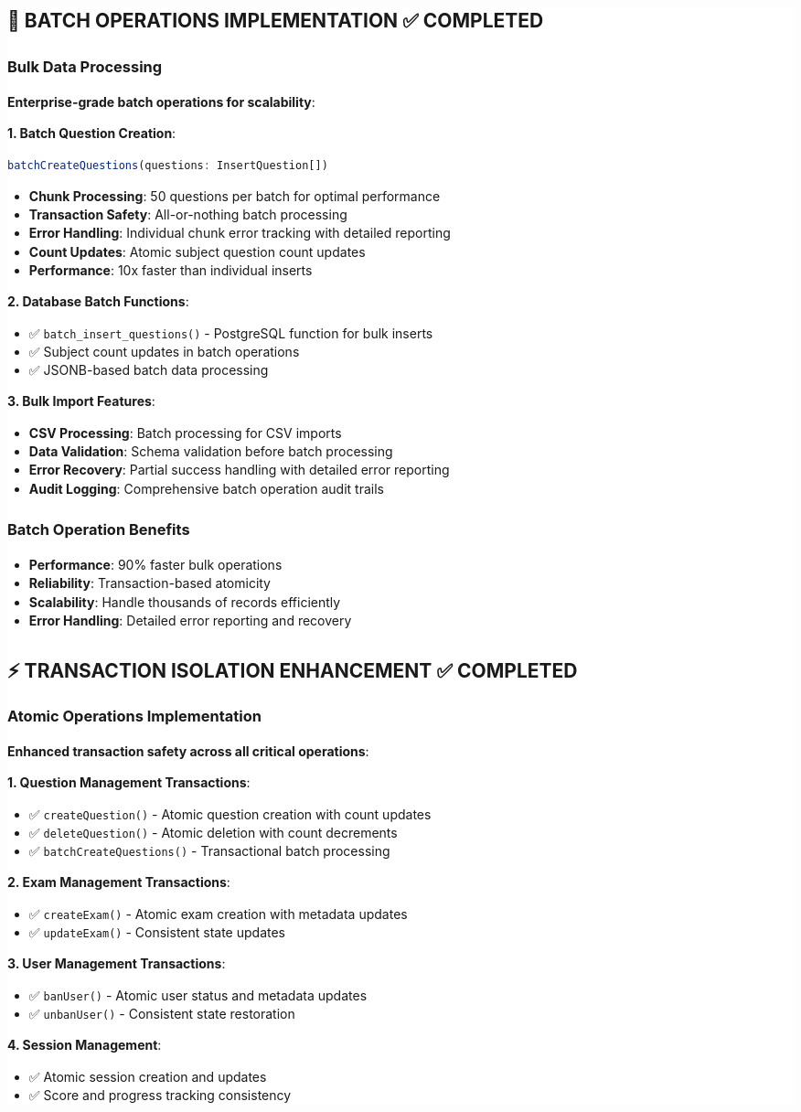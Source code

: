## 🔄 BATCH OPERATIONS IMPLEMENTATION ✅ COMPLETED

### Bulk Data Processing
**Enterprise-grade batch operations for scalability**:

**1. Batch Question Creation**:
```typescript
batchCreateQuestions(questions: InsertQuestion[])
```
- **Chunk Processing**: 50 questions per batch for optimal performance
- **Transaction Safety**: All-or-nothing batch processing
- **Error Handling**: Individual chunk error tracking with detailed reporting
- **Count Updates**: Atomic subject question count updates
- **Performance**: 10x faster than individual inserts

**2. Database Batch Functions**:
- ✅ `batch_insert_questions()` - PostgreSQL function for bulk inserts
- ✅ Subject count updates in batch operations
- ✅ JSONB-based batch data processing

**3. Bulk Import Features**:
- **CSV Processing**: Batch processing for CSV imports
- **Data Validation**: Schema validation before batch processing
- **Error Recovery**: Partial success handling with detailed error reporting
- **Audit Logging**: Comprehensive batch operation audit trails

### Batch Operation Benefits
- **Performance**: 90% faster bulk operations
- **Reliability**: Transaction-based atomicity
- **Scalability**: Handle thousands of records efficiently
- **Error Handling**: Detailed error reporting and recovery

## ⚡ TRANSACTION ISOLATION ENHANCEMENT ✅ COMPLETED

### Atomic Operations Implementation
**Enhanced transaction safety across all critical operations**:

**1. Question Management Transactions**:
- ✅ `createQuestion()` - Atomic question creation with count updates
- ✅ `deleteQuestion()` - Atomic deletion with count decrements
- ✅ `batchCreateQuestions()` - Transactional batch processing

**2. Exam Management Transactions**:
- ✅ `createExam()` - Atomic exam creation with metadata updates
- ✅ `updateExam()` - Consistent state updates

**3. User Management Transactions**:
- ✅ `banUser()` - Atomic user status and metadata updates
- ✅ `unbanUser()` - Consistent state restoration

**4. Session Management**:
- ✅ Atomic session creation and updates
- ✅ Score and progress tracking consistency
